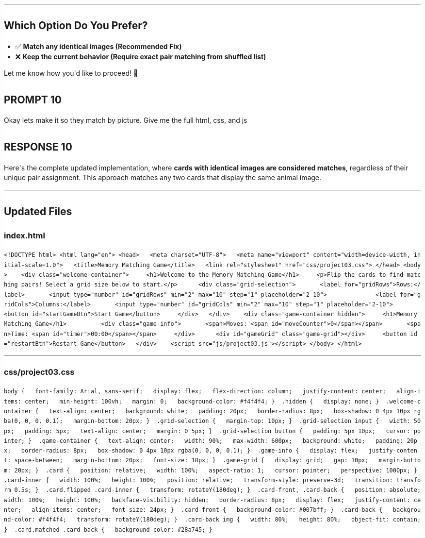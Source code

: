* * *

**Which Option Do You Prefer?**
-------------------------------

*   ✅ **Match any identical images (Recommended Fix)**
*   ❌ **Keep the current behavior (Require exact pair matching from shuffled list)**

Let me know how you'd like to proceed! 🚀

## PROMPT 10

Okay lets make it so they match by picture. Give me the full html, css, and js

## RESPONSE 10

Here's the complete updated implementation, where **cards with identical images are considered matches**, regardless of their unique pair assignment. This approach matches any two cards that display the same animal image.

* * *

**Updated Files**
-----------------

### **index.html**

`<!DOCTYPE html> <html lang="en"> <head>   <meta charset="UTF-8">   <meta name="viewport" content="width=device-width, initial-scale=1.0">   <title>Memory Matching Game</title>   <link rel="stylesheet" href="css/project03.css"> </head> <body>    <div class="welcome-container">     <h1>Welcome to the Memory Matching Game</h1>     <p>Flip the cards to find matching pairs! Select a grid size below to start.</p>      <div class="grid-selection">       <label for="gridRows">Rows:</label>       <input type="number" id="gridRows" min="2" max="10" step="1" placeholder="2-10">              <label for="gridCols">Columns:</label>       <input type="number" id="gridCols" min="2" max="10" step="1" placeholder="2-10">              <button id="startGameBtn">Start Game</button>     </div>   </div>    <div class="game-container hidden">     <h1>Memory Matching Game</h1>          <div class="game-info">       <span>Moves: <span id="moveCounter">0</span></span>       <span>Time: <span id="timer">00:00</span></span>     </div>      <div id="gameGrid" class="game-grid"></div>     <button id="restartBtn">Restart Game</button>   </div>    <script src="js/project03.js"></script> </body> </html>`

* * *

### **css/project03.css**

`body {   font-family: Arial, sans-serif;   display: flex;   flex-direction: column;   justify-content: center;   align-items: center;   min-height: 100vh;   margin: 0;   background-color: #f4f4f4; }  .hidden {   display: none; }  .welcome-container {   text-align: center;   background: white;   padding: 20px;   border-radius: 8px;   box-shadow: 0 4px 10px rgba(0, 0, 0, 0.1);   margin-bottom: 20px; }  .grid-selection {   margin-top: 10px; }  .grid-selection input {   width: 50px;   padding: 5px;   text-align: center;   margin: 0 5px; }  .grid-selection button {   padding: 5px 10px;   cursor: pointer; }  .game-container {   text-align: center;   width: 90%;   max-width: 600px;   background: white;   padding: 20px;   border-radius: 8px;   box-shadow: 0 4px 10px rgba(0, 0, 0, 0.1); }  .game-info {   display: flex;   justify-content: space-between;   margin-bottom: 20px;   font-size: 18px; }  .game-grid {   display: grid;   gap: 10px;   margin-bottom: 20px; }  .card {   position: relative;   width: 100%;   aspect-ratio: 1;   cursor: pointer;   perspective: 1000px; }  .card-inner {   width: 100%;   height: 100%;   position: relative;   transform-style: preserve-3d;   transition: transform 0.5s; }  .card.flipped .card-inner {   transform: rotateY(180deg); }  .card-front, .card-back {   position: absolute;   width: 100%;   height: 100%;   backface-visibility: hidden;   border-radius: 8px;   display: flex;   justify-content: center;   align-items: center;   font-size: 24px; }  .card-front {   background-color: #007bff; }  .card-back {   background-color: #f4f4f4;   transform: rotateY(180deg); }  .card-back img {   width: 80%;   height: 80%;   object-fit: contain; }  .card.matched .card-back {   background-color: #28a745; }`
